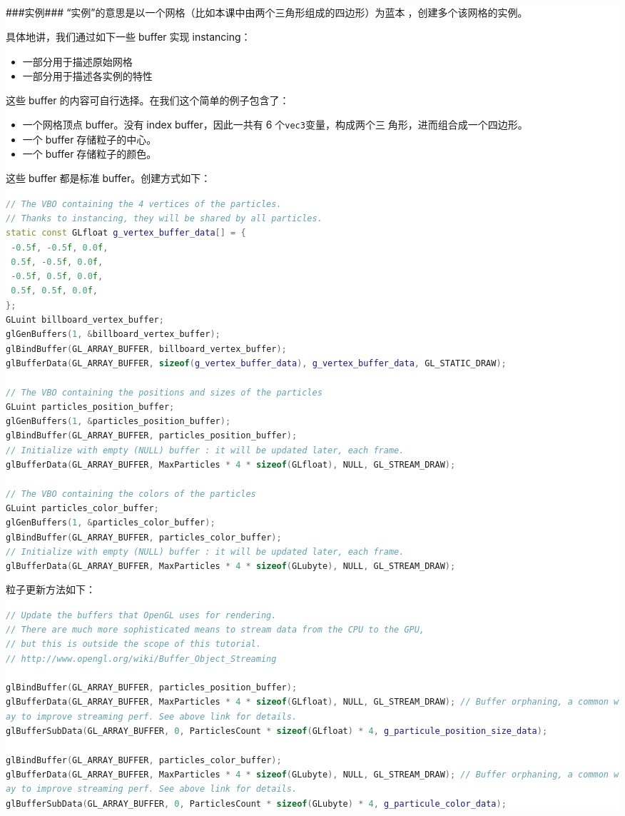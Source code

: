 ###实例### “实例”的意思是以一个网格（比如本课中由两个三角形组成的四边形）为蓝本
，创建多个该网格的实例。

具体地讲，我们通过如下一些 buffer 实现 instancing：

- 一部分用于描述原始网格
- 一部分用于描述各实例的特性

这些 buffer 的内容可自行选择。在我们这个简单的例子包含了：

- 一个网格顶点 buffer。没有 index buffer，因此一共有 6 个`vec3`变量，构成两个三
  角形，进而组合成一个四边形。
- 一个 buffer 存储粒子的中心。
- 一个 buffer 存储粒子的颜色。

这些 buffer 都是标准 buffer。创建方式如下：

```cpp
// The VBO containing the 4 vertices of the particles.
// Thanks to instancing, they will be shared by all particles.
static const GLfloat g_vertex_buffer_data[] = {
 -0.5f, -0.5f, 0.0f,
 0.5f, -0.5f, 0.0f,
 -0.5f, 0.5f, 0.0f,
 0.5f, 0.5f, 0.0f,
};
GLuint billboard_vertex_buffer;
glGenBuffers(1, &billboard_vertex_buffer);
glBindBuffer(GL_ARRAY_BUFFER, billboard_vertex_buffer);
glBufferData(GL_ARRAY_BUFFER, sizeof(g_vertex_buffer_data), g_vertex_buffer_data, GL_STATIC_DRAW);

// The VBO containing the positions and sizes of the particles
GLuint particles_position_buffer;
glGenBuffers(1, &particles_position_buffer);
glBindBuffer(GL_ARRAY_BUFFER, particles_position_buffer);
// Initialize with empty (NULL) buffer : it will be updated later, each frame.
glBufferData(GL_ARRAY_BUFFER, MaxParticles * 4 * sizeof(GLfloat), NULL, GL_STREAM_DRAW);

// The VBO containing the colors of the particles
GLuint particles_color_buffer;
glGenBuffers(1, &particles_color_buffer);
glBindBuffer(GL_ARRAY_BUFFER, particles_color_buffer);
// Initialize with empty (NULL) buffer : it will be updated later, each frame.
glBufferData(GL_ARRAY_BUFFER, MaxParticles * 4 * sizeof(GLubyte), NULL, GL_STREAM_DRAW);

```

粒子更新方法如下：

```cpp
// Update the buffers that OpenGL uses for rendering.
// There are much more sophisticated means to stream data from the CPU to the GPU,
// but this is outside the scope of this tutorial.
// http://www.opengl.org/wiki/Buffer_Object_Streaming

glBindBuffer(GL_ARRAY_BUFFER, particles_position_buffer);
glBufferData(GL_ARRAY_BUFFER, MaxParticles * 4 * sizeof(GLfloat), NULL, GL_STREAM_DRAW); // Buffer orphaning, a common way to improve streaming perf. See above link for details.
glBufferSubData(GL_ARRAY_BUFFER, 0, ParticlesCount * sizeof(GLfloat) * 4, g_particule_position_size_data);

glBindBuffer(GL_ARRAY_BUFFER, particles_color_buffer);
glBufferData(GL_ARRAY_BUFFER, MaxParticles * 4 * sizeof(GLubyte), NULL, GL_STREAM_DRAW); // Buffer orphaning, a common way to improve streaming perf. See above link for details.
glBufferSubData(GL_ARRAY_BUFFER, 0, ParticlesCount * sizeof(GLubyte) * 4, g_particule_color_data);

```
